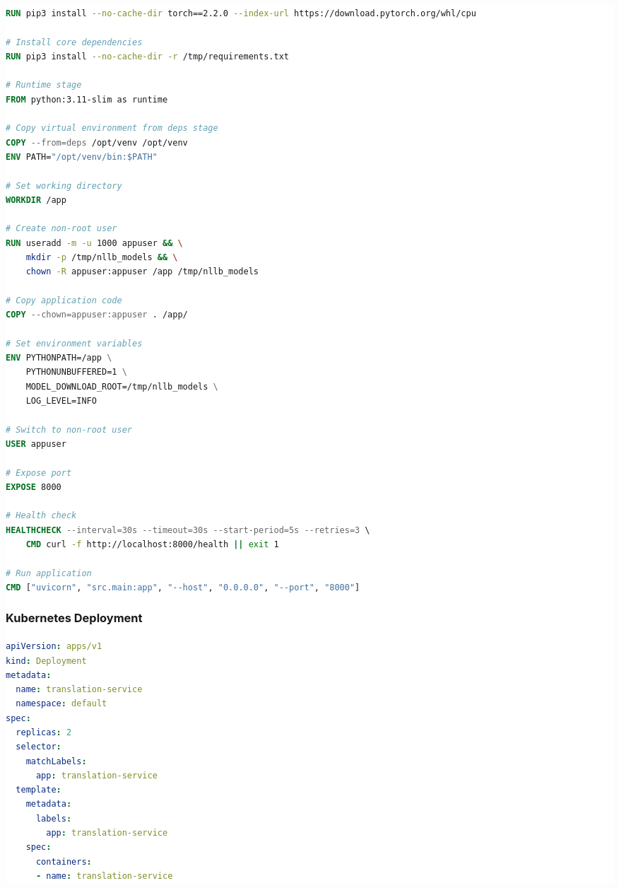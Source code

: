 ```dockerfile
RUN pip3 install --no-cache-dir torch==2.2.0 --index-url https://download.pytorch.org/whl/cpu

# Install core dependencies
RUN pip3 install --no-cache-dir -r /tmp/requirements.txt

# Runtime stage
FROM python:3.11-slim as runtime

# Copy virtual environment from deps stage
COPY --from=deps /opt/venv /opt/venv
ENV PATH="/opt/venv/bin:$PATH"

# Set working directory
WORKDIR /app

# Create non-root user
RUN useradd -m -u 1000 appuser && \
    mkdir -p /tmp/nllb_models && \
    chown -R appuser:appuser /app /tmp/nllb_models

# Copy application code
COPY --chown=appuser:appuser . /app/

# Set environment variables
ENV PYTHONPATH=/app \
    PYTHONUNBUFFERED=1 \
    MODEL_DOWNLOAD_ROOT=/tmp/nllb_models \
    LOG_LEVEL=INFO

# Switch to non-root user
USER appuser

# Expose port
EXPOSE 8000

# Health check
HEALTHCHECK --interval=30s --timeout=30s --start-period=5s --retries=3 \
    CMD curl -f http://localhost:8000/health || exit 1

# Run application
CMD ["uvicorn", "src.main:app", "--host", "0.0.0.0", "--port", "8000"]
```

### Kubernetes Deployment

```yaml
apiVersion: apps/v1
kind: Deployment
metadata:
  name: translation-service
  namespace: default
spec:
  replicas: 2
  selector:
    matchLabels:
      app: translation-service
  template:
    metadata:
      labels:
        app: translation-service
    spec:
      containers:
      - name: translation-service
```